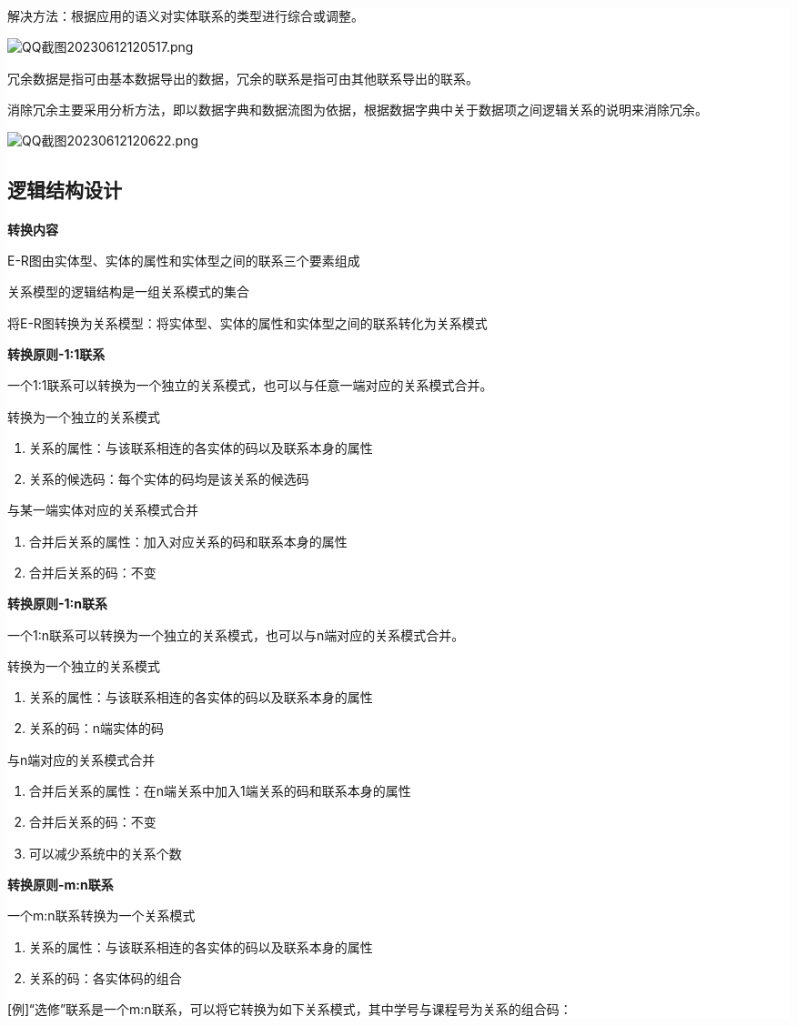    解决方法：根据应用的语义对实体联系的类型进行综合或调整。

![QQ截图20230612120517.png](C:\Users\Polaris\AppData\Roaming\marktext\images\5fc603fa6b90cbba419a73da04de1f540ac49eb3.png)

冗余数据是指可由基本数据导出的数据，冗余的联系是指可由其他联系导出的联系。

消除冗余主要采用分析方法，即以数据字典和数据流图为依据，根据数据字典中关于数据项之间逻辑关系的说明来消除冗余。

![QQ截图20230612120622.png](C:\Users\Polaris\AppData\Roaming\marktext\images\ebad236e2336f03b47e610279f0b468aab4bb6a2.png)

## 逻辑结构设计

**转换内容**

E-R图由实体型、实体的属性和实体型之间的联系三个要素组成

关系模型的逻辑结构是一组关系模式的集合

将E-R图转换为关系模型：将实体型、实体的属性和实体型之间的联系转化为关系模式

**转换原则-1:1联系**

一个1:1联系可以转换为一个独立的关系模式，也可以与任意一端对应的关系模式合并。

转换为一个独立的关系模式

1. 关系的属性：与该联系相连的各实体的码以及联系本身的属性

2. 关系的候选码：每个实体的码均是该关系的候选码

与某一端实体对应的关系模式合并

1. 合并后关系的属性：加入对应关系的码和联系本身的属性

2. 合并后关系的码：不变

**转换原则-1:n联系**

一个1:n联系可以转换为一个独立的关系模式，也可以与n端对应的关系模式合并。

转换为一个独立的关系模式

1. 关系的属性：与该联系相连的各实体的码以及联系本身的属性

2. 关系的码：n端实体的码

与n端对应的关系模式合并

1. 合并后关系的属性：在n端关系中加入1端关系的码和联系本身的属性

2. 合并后关系的码：不变

3. 可以减少系统中的关系个数

**转换原则-m:n联系**

一个m:n联系转换为一个关系模式

1. 关系的属性：与该联系相连的各实体的码以及联系本身的属性

2. 关系的码：各实体码的组合

[例]“选修”联系是一个m:n联系，可以将它转换为如下关系模式，其中学号与课程号为关系的组合码：
